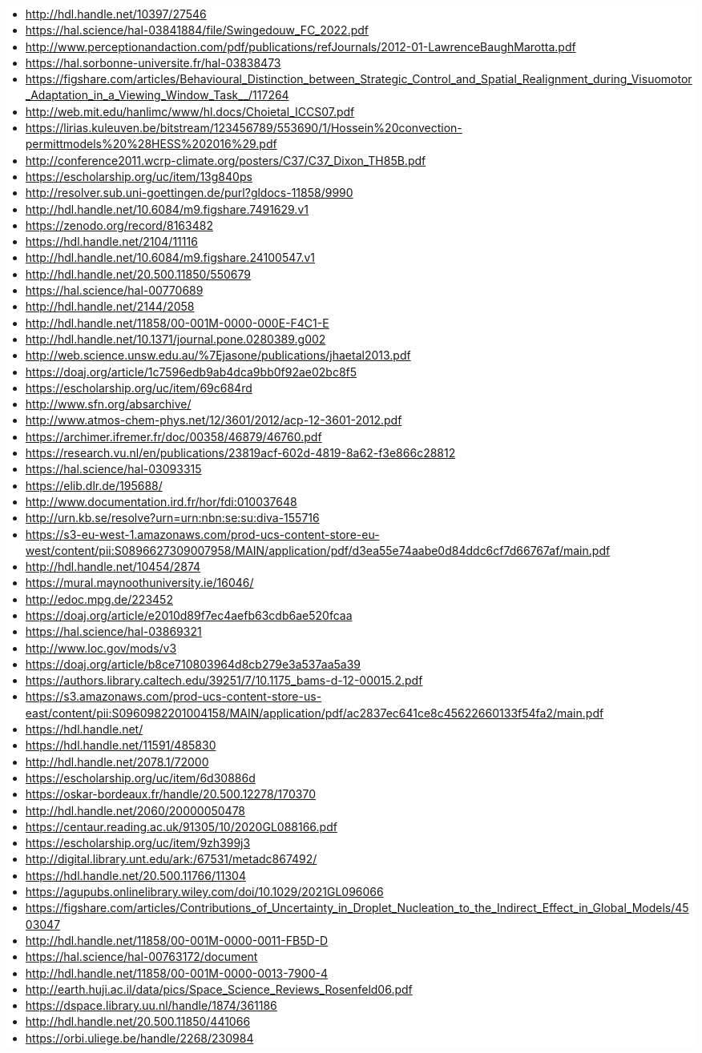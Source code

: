 - http://hdl.handle.net/10397/27546
- https://hal.science/hal-03841884/file/Swingedouw_FC_2022.pdf
- http://www.perceptionandaction.com/pdf/publications/refJournals/2012-01-LawrenceBaughMarotta.pdf
- https://hal.sorbonne-universite.fr/hal-03838473
- https://figshare.com/articles/Behavioural_Distinction_between_Strategic_Control_and_Spatial_Realignment_during_Visuomotor_Adaptation_in_a_Viewing_Window_Task__/117264
- http://web.mit.edu/hanlimc/www/hl.docs/Choietal_ICCS07.pdf
- https://lirias.kuleuven.be/bitstream/123456789/553690/1/Hossein%20convection-permittmodels%20%28HESS%202016%29.pdf
- http://conference2011.wcrp-climate.org/posters/C37/C37_Dixon_TH85B.pdf
- https://escholarship.org/uc/item/13g840ps
- http://resolver.sub.uni-goettingen.de/purl?gldocs-11858/9990
- http://hdl.handle.net/10.6084/m9.figshare.7491629.v1
- https://zenodo.org/record/8163482
- https://hdl.handle.net/2104/11116
- http://hdl.handle.net/10.6084/m9.figshare.24100547.v1
- http://hdl.handle.net/20.500.11850/550679
- https://hal.science/hal-00770689
- http://hdl.handle.net/2144/2058
- http://hdl.handle.net/11858/00-001M-0000-000E-F4C1-E
- http://hdl.handle.net/10.1371/journal.pone.0280389.g002
- http://web.science.unsw.edu.au/%7Ejasone/publications/jhaetal2013.pdf
- https://doaj.org/article/1c7596edb9ab4dca9bb0f92ae02bc8f5
- https://escholarship.org/uc/item/69c684rd
- http://www.sfn.org/absarchive/
- http://www.atmos-chem-phys.net/12/3601/2012/acp-12-3601-2012.pdf
- https://archimer.ifremer.fr/doc/00358/46879/46760.pdf
- https://research.vu.nl/en/publications/23819acf-602d-4819-8a62-f3e866c28812
- https://hal.science/hal-03093315
- https://elib.dlr.de/195688/
- http://www.documentation.ird.fr/hor/fdi:010037648
- http://urn.kb.se/resolve?urn=urn:nbn:se:su:diva-155716
- https://s3-eu-west-1.amazonaws.com/prod-ucs-content-store-eu-west/content/pii:S0896627309007958/MAIN/application/pdf/d3ea55e74aabe0d84ddc6cf7d66767af/main.pdf
- http://hdl.handle.net/10454/2874
- https://mural.maynoothuniversity.ie/16046/
- http://edoc.mpg.de/223452
- https://doaj.org/article/e2010d89f7ec4aefb63cdb6ae520fcaa
- https://hal.science/hal-03869321
- http://www.loc.gov/mods/v3
- https://doaj.org/article/b8ce710803964d8cb279e3a537aa5a39
- https://authors.library.caltech.edu/39251/7/10.1175_bams-d-12-00015.2.pdf
- https://s3.amazonaws.com/prod-ucs-content-store-us-east/content/pii:S0960982201004158/MAIN/application/pdf/ac2837ec641ce8c45622660133f54fa2/main.pdf
- https://hdl.handle.net/
- https://hdl.handle.net/11591/485830
- http://hdl.handle.net/2078.1/72000
- https://escholarship.org/uc/item/6d30886d
- https://oskar-bordeaux.fr/handle/20.500.12278/170370
- http://hdl.handle.net/2060/20000050478
- https://centaur.reading.ac.uk/91305/10/2020GL088166.pdf
- https://escholarship.org/uc/item/9zh399j3
- http://digital.library.unt.edu/ark:/67531/metadc867492/
- https://hdl.handle.net/20.500.11766/11304
- https://agupubs.onlinelibrary.wiley.com/doi/10.1029/2021GL096066
- https://figshare.com/articles/Contributions_of_Uncertainty_in_Droplet_Nucleation_to_the_Indirect_Effect_in_Global_Models/4503047
- http://hdl.handle.net/11858/00-001M-0000-0011-FB5D-D
- https://hal.science/hal-00763172/document
- http://hdl.handle.net/11858/00-001M-0000-0013-7900-4
- http://earth.huji.ac.il/data/pics/Space_Science_Reviews_Rosenfeld06.pdf
- https://dspace.library.uu.nl/handle/1874/361186
- http://hdl.handle.net/20.500.11850/441066
- https://orbi.uliege.be/handle/2268/230984